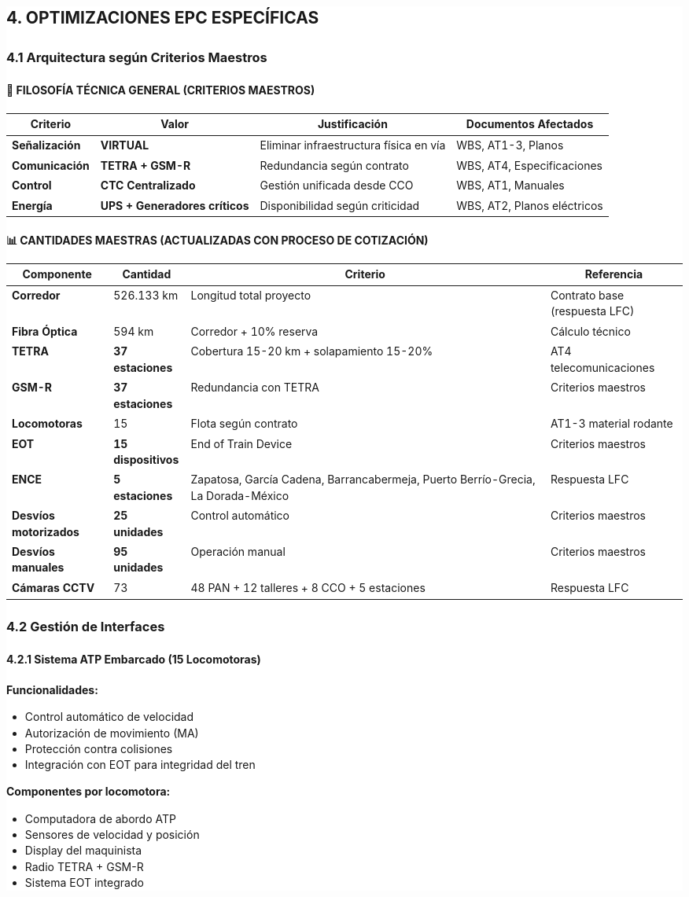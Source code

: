 
## 4. OPTIMIZACIONES EPC ESPECÍFICAS

### 4.1 Arquitectura según Criterios Maestros

#### **🎯 FILOSOFÍA TÉCNICA GENERAL (CRITERIOS MAESTROS)**

| Criterio | Valor | Justificación | Documentos Afectados |
|----------|-------|---------------|---------------------|
| **Señalización** | **VIRTUAL** | Eliminar infraestructura física en vía | WBS, AT1-3, Planos |
| **Comunicación** | **TETRA + GSM-R** | Redundancia según contrato | WBS, AT4, Especificaciones |
| **Control** | **CTC Centralizado** | Gestión unificada desde CCO | WBS, AT1, Manuales |
| **Energía** | **UPS + Generadores críticos** | Disponibilidad según criticidad | WBS, AT2, Planos eléctricos |

#### **📊 CANTIDADES MAESTRAS (ACTUALIZADAS CON PROCESO DE COTIZACIÓN)**

| Componente | Cantidad | Criterio | Referencia |
|------------|----------|----------|------------|
| **Corredor** | 526.133 km | Longitud total proyecto | Contrato base (respuesta LFC) |
| **Fibra Óptica** | 594 km | Corredor + 10% reserva | Cálculo técnico |
| **TETRA** | **37 estaciones** | Cobertura 15-20 km + solapamiento 15-20% | AT4 telecomunicaciones |
| **GSM-R** | **37 estaciones** | Redundancia con TETRA | Criterios maestros |
| **Locomotoras** | 15 | Flota según contrato | AT1-3 material rodante |
| **EOT** | **15 dispositivos** | End of Train Device | Criterios maestros |
| **ENCE** | **5 estaciones** | Zapatosa, García Cadena, Barrancabermeja, Puerto Berrío-Grecia, La Dorada-México | Respuesta LFC |
| **Desvíos motorizados** | **25 unidades** | Control automático | Criterios maestros |
| **Desvíos manuales** | **95 unidades** | Operación manual | Criterios maestros |
| **Cámaras CCTV** | 73 | 48 PAN + 12 talleres + 8 CCO + 5 estaciones | Respuesta LFC |

### 4.2 Gestión de Interfaces

#### **4.2.1 Sistema ATP Embarcado (15 Locomotoras)**
**Funcionalidades:**
- Control automático de velocidad
- Autorización de movimiento (MA)
- Protección contra colisiones
- Integración con EOT para integridad del tren

**Componentes por locomotora:**
- Computadora de abordo ATP
- Sensores de velocidad y posición
- Display del maquinista
- Radio TETRA + GSM-R
- Sistema EOT integrado

